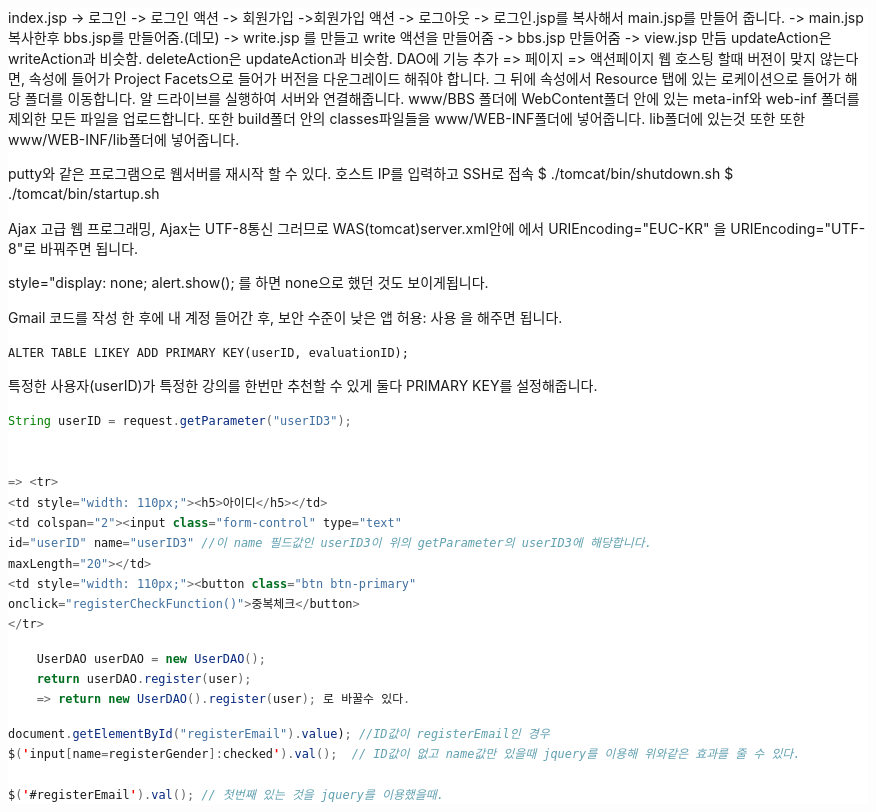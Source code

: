 index.jsp -> 로그인 -> 로그인 액션 -> 회원가입 ->회원가입 액션 -> 로그아웃 -> 로그인.jsp를 복사해서 main.jsp를 만들어 줍니다. -> main.jsp 복사한후 bbs.jsp를 만들어줌.(데모) -> write.jsp 를 만들고 write 액션을 만들어줌 -> bbs.jsp 만들어줌 -> view.jsp 만듬
updateAction은 writeAction과 비슷함.
deleteAction은 updateAction과 비슷함.
DAO에 기능 추가 => 페이지 => 액션페이지
웹 호스팅 할때 버젼이 맞지 않는다면, 속성에 들어가 Project Facets으로 들어가 버전을 다운그레이드 해줘야 합니다. 
그 뒤에 속성에서 Resource 탭에 있는 로케이션으로 들어가 해당 폴더를 이동합니다.
알 드라이브를 실행하여 서버와 연결해줍니다. www/BBS 폴더에 WebContent폴더 안에 있는 meta-inf와 web-inf 폴더를 제외한
모든 파일을 업로드합니다. 또한 build폴더 안의 classes파일들을 www/WEB-INF폴더에 넣어줍니다. lib폴더에 있는것 또한 또한 www/WEB-INF/lib폴더에 넣어줍니다.

putty와 같은 프로그램으로 웹서버를 재시작 할 수 있다.
호스트 IP를 입력하고 SSH로 접속
$ ./tomcat/bin/shutdown.sh
$ ./tomcat/bin/startup.sh

Ajax 고급 웹 프로그래밍,
Ajax는 UTF-8통신 그러므로 WAS(tomcat)server.xml안에
<Connector URIEncoding="EUC-KR" connectionTimeout="20000" port="9090" protocol="HTTP/1.1" redirectPort="8443"/>
에서 URIEncoding="EUC-KR" 을 URIEncoding="UTF-8"로 바꿔주면 됩니다.

style="display: none;
alert.show(); 를 하면 none으로 했던 것도 보이게됩니다.



Gmail 코드를 작성 한 후에 내 계정 들어간 후,
보안 수준이 낮은 앱 허용: 사용
을 해주면 됩니다.

```
ALTER TABLE LIKEY ADD PRIMARY KEY(userID, evaluationID);
```
특정한 사용자(userID)가 특정한 강의를 한번만 추천할 수 있게 둘다 PRIMARY KEY를 설정해줍니다.

```java
String userID = request.getParameter("userID3");


=> <tr>
<td style="width: 110px;"><h5>아이디</h5></td>
<td colspan="2"><input class="form-control" type="text"
id="userID" name="userID3" //이 name 필드값인 userID3이 위의 getParameter의 userID3에 해당합니다.
maxLength="20"></td>
<td style="width: 110px;"><button class="btn btn-primary"
onclick="registerCheckFunction()">중복체크</button>
</tr>
```

```java
	UserDAO userDAO = new UserDAO(); 
	return userDAO.register(user);
	=> return new UserDAO().register(user); 로 바꿀수 있다.
```

```java
document.getElementById("registerEmail").value); //ID값이 registerEmail인 경우
$('input[name=registerGender]:checked').val();	// ID값이 없고 name값만 있을때 jquery를 이용해 위와같은 효과를 줄 수 있다.

$('#registerEmail').val(); // 첫번째 있는 것을 jquery를 이용했을때.
```
